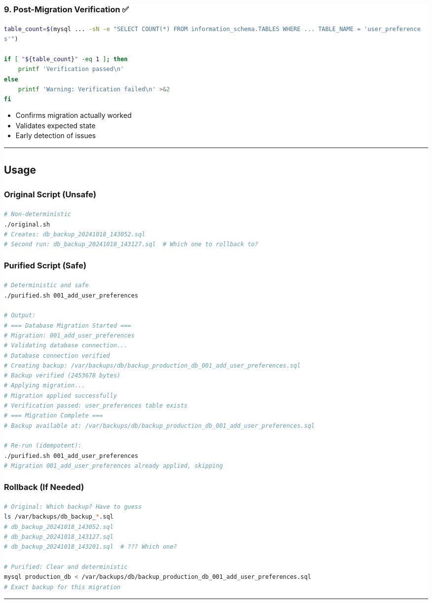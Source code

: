 ### 9. Post-Migration Verification ✅
```sh
table_count=$(mysql ... -sN -e "SELECT COUNT(*) FROM information_schema.TABLES WHERE ... TABLE_NAME = 'user_preferences'")

if [ "${table_count}" -eq 1 ]; then
    printf 'Verification passed\n'
else
    printf 'Warning: Verification failed\n' >&2
fi
```
- Confirms migration actually worked
- Validates expected state
- Early detection of issues

---

## Usage

### Original Script (Unsafe)
```bash
# Non-deterministic
./original.sh
# Creates: db_backup_20241018_143052.sql
# Second run: db_backup_20241018_143127.sql  # Which one to rollback to?
```

### Purified Script (Safe)
```bash
# Deterministic and safe
./purified.sh 001_add_user_preferences

# Output:
# === Database Migration Started ===
# Migration: 001_add_user_preferences
# Validating database connection...
# Database connection verified
# Creating backup: /var/backups/db/backup_production_db_001_add_user_preferences.sql
# Backup verified (2453678 bytes)
# Applying migration...
# Migration applied successfully
# Verification passed: user_preferences table exists
# === Migration Complete ===
# Backup available at: /var/backups/db/backup_production_db_001_add_user_preferences.sql

# Re-run (idempotent):
./purified.sh 001_add_user_preferences
# Migration 001_add_user_preferences already applied, skipping
```

### Rollback (If Needed)
```bash
# Original: Which backup? Have to guess
ls /var/backups/db_backup_*.sql
# db_backup_20241018_143052.sql
# db_backup_20241018_143127.sql
# db_backup_20241018_143201.sql  # ??? Which one?

# Purified: Clear and deterministic
mysql production_db < /var/backups/db/backup_production_db_001_add_user_preferences.sql
# Exact backup for this migration
```

---